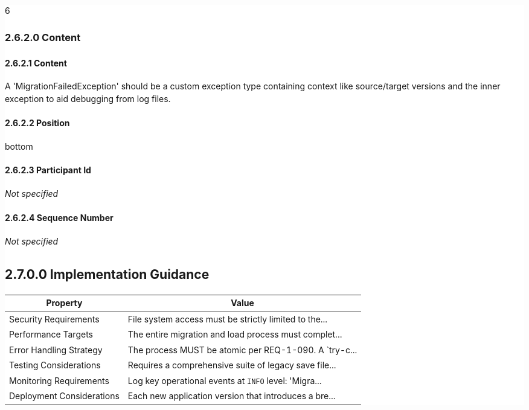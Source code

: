 6

### 2.6.2.0 Content

#### 2.6.2.1 Content

A 'MigrationFailedException' should be a custom exception type containing context like source/target versions and the inner exception to aid debugging from log files.

#### 2.6.2.2 Position

bottom

#### 2.6.2.3 Participant Id

*Not specified*

#### 2.6.2.4 Sequence Number

*Not specified*

## 2.7.0.0 Implementation Guidance

| Property | Value |
|----------|-------|
| Security Requirements | File system access must be strictly limited to the... |
| Performance Targets | The entire migration and load process must complet... |
| Error Handling Strategy | The process MUST be atomic per REQ-1-090. A `try-c... |
| Testing Considerations | Requires a comprehensive suite of legacy save file... |
| Monitoring Requirements | Log key operational events at `INFO` level: 'Migra... |
| Deployment Considerations | Each new application version that introduces a bre... |

